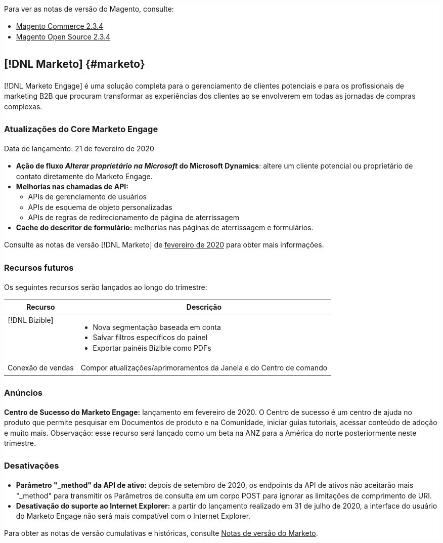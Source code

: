 Para ver as notas de versão do Magento, consulte:

* [Magento Commerce 2.3.4](https://devdocs.magento.com/guides/v2.3/release-notes/release-notes-2-3-4-commerce.html)
* [Magento Open Source 2.3.4](https://devdocs.magento.com/guides/v2.3/release-notes/release-notes-2-3-4-open-source.html)

## [!DNL Marketo] {#marketo}

[!DNL Marketo Engage] é uma solução completa para o gerenciamento de clientes potenciais e para os profissionais de marketing B2B que procuram transformar as experiências dos clientes ao se envolverem em todas as jornadas de compras complexas.

### Atualizações do Core Marketo Engage

Data de lançamento: 21 de fevereiro de 2020

* **Ação de fluxo _Alterar proprietário na Microsoft_ do Microsoft Dynamics**: altere um cliente potencial ou proprietário de contato diretamente do Marketo Engage.
* **Melhorias nas chamadas de API:**
   * APIs de gerenciamento de usuários
   * APIs de esquema de objeto personalizadas
   * APIs de regras de redirecionamento de página de aterrissagem
* **Cache do descritor de formulário:** melhorias nas páginas de aterrissagem e formulários.

Consulte as notas de versão [!DNL Marketo] de [fevereiro de 2020](https://docs.marketo.com/display/public/DOCS/Release+Notes%3A+Feb+%2720) para obter mais informações.

### Recursos futuros

Os seguintes recursos serão lançados ao longo do trimestre:

| Recurso | Descrição |
|------|---------|
| [!DNL Bizible] | <ul><li>Nova segmentação baseada em conta</li><li>Salvar filtros específicos do painel</li><li>Exportar painéis Bizible como PDFs</li></ul> |
| Conexão de vendas | Compor atualizações/aprimoramentos da Janela e do Centro de comando |

### Anúncios

**Centro de Sucesso do Marketo Engage:** lançamento em fevereiro de 2020. O Centro de sucesso é um centro de ajuda no produto que permite pesquisar em Documentos de produto e na Comunidade, iniciar guias tutoriais, acessar conteúdo de adoção e muito mais. Observação: esse recurso será lançado como um beta na ANZ para a América do norte posteriormente neste trimestre.

### Desativações

* **Parâmetro &quot;_method&quot; da API de ativo:** depois de setembro de 2020, os endpoints da API de ativos não aceitarão mais &quot;_method&quot; para transmitir os Parâmetros de consulta em um corpo POST para ignorar as limitações de comprimento de URI.
* **Desativação do suporte ao Internet Explorer:** a partir do lançamento realizado em 31 de julho de 2020, a interface do usuário do Marketo Engage não será mais compatível com o Internet Explorer.

Para obter as notas de versão cumulativas e históricas, consulte [Notas de versão do Marketo](https://docs.marketo.com/x/CgA6Ag).
